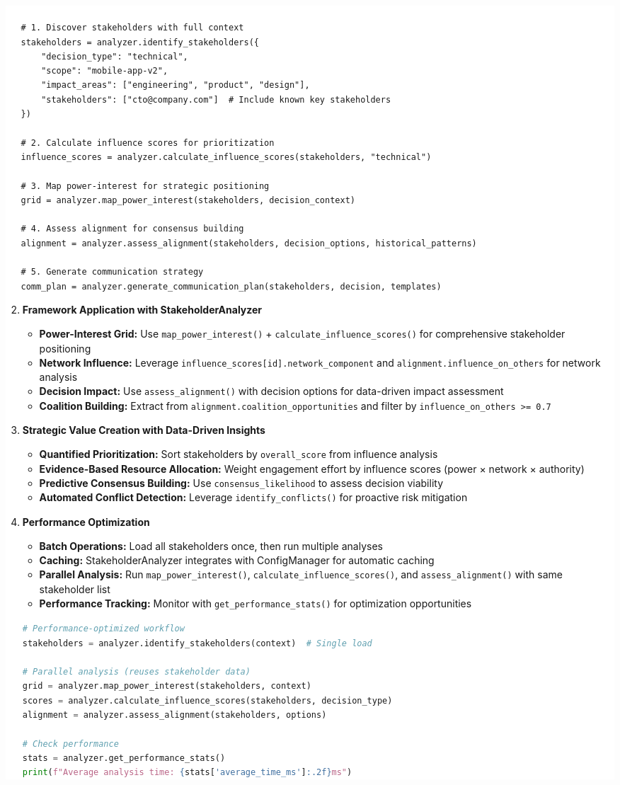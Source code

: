 ```

   # 1. Discover stakeholders with full context
   stakeholders = analyzer.identify_stakeholders({
       "decision_type": "technical",
       "scope": "mobile-app-v2",
       "impact_areas": ["engineering", "product", "design"],
       "stakeholders": ["cto@company.com"]  # Include known key stakeholders
   })

   # 2. Calculate influence scores for prioritization
   influence_scores = analyzer.calculate_influence_scores(stakeholders, "technical")

   # 3. Map power-interest for strategic positioning
   grid = analyzer.map_power_interest(stakeholders, decision_context)

   # 4. Assess alignment for consensus building
   alignment = analyzer.assess_alignment(stakeholders, decision_options, historical_patterns)

   # 5. Generate communication strategy
   comm_plan = analyzer.generate_communication_plan(stakeholders, decision, templates)
   ```

2. **Framework Application with StakeholderAnalyzer**
   - **Power-Interest Grid:** Use `map_power_interest()` + `calculate_influence_scores()` for comprehensive stakeholder positioning
   - **Network Influence:** Leverage `influence_scores[id].network_component` and `alignment.influence_on_others` for network analysis
   - **Decision Impact:** Use `assess_alignment()` with decision options for data-driven impact assessment
   - **Coalition Building:** Extract from `alignment.coalition_opportunities` and filter by `influence_on_others >= 0.7`

3. **Strategic Value Creation with Data-Driven Insights**
   - **Quantified Prioritization:** Sort stakeholders by `overall_score` from influence analysis
   - **Evidence-Based Resource Allocation:** Weight engagement effort by influence scores (power × network × authority)
   - **Predictive Consensus Building:** Use `consensus_likelihood` to assess decision viability
   - **Automated Conflict Detection:** Leverage `identify_conflicts()` for proactive risk mitigation

4. **Performance Optimization**
   - **Batch Operations:** Load all stakeholders once, then run multiple analyses
   - **Caching:** StakeholderAnalyzer integrates with ConfigManager for automatic caching
   - **Parallel Analysis:** Run `map_power_interest()`, `calculate_influence_scores()`, and `assess_alignment()` with same stakeholder list
   - **Performance Tracking:** Monitor with `get_performance_stats()` for optimization opportunities

   ```python
   # Performance-optimized workflow
   stakeholders = analyzer.identify_stakeholders(context)  # Single load

   # Parallel analysis (reuses stakeholder data)
   grid = analyzer.map_power_interest(stakeholders, context)
   scores = analyzer.calculate_influence_scores(stakeholders, decision_type)
   alignment = analyzer.assess_alignment(stakeholders, options)

   # Check performance
   stats = analyzer.get_performance_stats()
   print(f"Average analysis time: {stats['average_time_ms']:.2f}ms")
   ```
